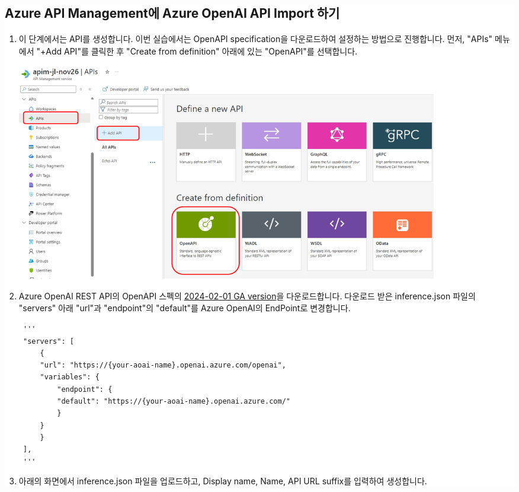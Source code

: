 ## Azure API Management에 Azure OpenAI API Import 하기

1. 이 단계에서는 API를 생성합니다. 이번 실습에서는 OpenAPI specification을 다운로드하여 설정하는 방법으로 진행합니다. 먼저, "APIs" 메뉴에서 "+Add API"를 클릭한 후 "Create from definition" 아래에 있는 "OpenAPI"를 선택합니다.

    <img src="images/1-13.png" width="700"/>

2. Azure OpenAI REST API의 OpenAPI 스펙의 [2024-02-01 GA version](https://github.com/Azure/azure-rest-api-specs/blob/main/specification/cognitiveservices/data-plane/AzureOpenAI/inference/stable/2024-02-01/inference.json)을 다운로드합니다. 다운로드 받은 inference.json 파일의 "servers" 아래 "url"과 "endpoint"의 "default"를 Azure OpenAI의 EndPoint로 변경합니다.

        '''
        "servers": [
            {
            "url": "https://{your-aoai-name}.openai.azure.com/openai",
            "variables": {
                "endpoint": {
                "default": "https://{your-aoai-name}.openai.azure.com/"
                }
            }
            }
        ],
        '''

3. 아래의 화면에서 inference.json 파일을 업로드하고, Display name, Name, API URL suffix를 입력하여 생성합니다.
